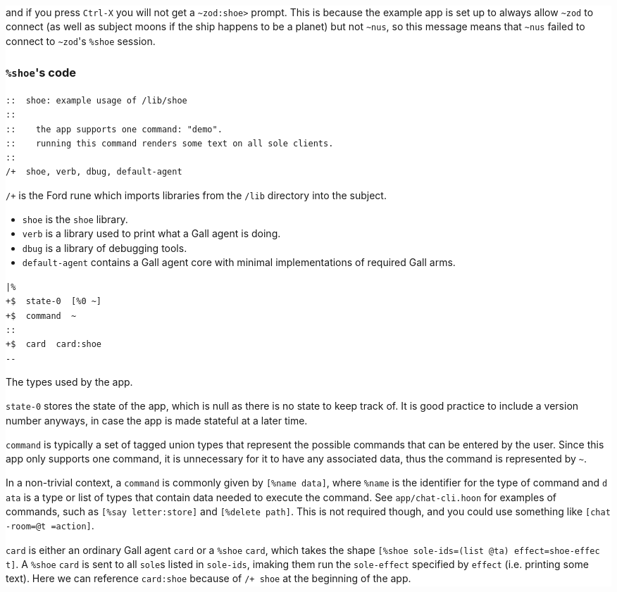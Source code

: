 and if you press `Ctrl-X` you will not get a `~zod:shoe>` prompt. This is
because the example app is set up to always allow `~zod` to connect (as well as
subject moons if the ship happens to be a planet) but not `~nus`, so this
message means that `~nus` failed to connect to `~zod`'s `%shoe` session.

### `%shoe`'s code

```hoon
::  shoe: example usage of /lib/shoe
::
::    the app supports one command: "demo".
::    running this command renders some text on all sole clients.
::
/+  shoe, verb, dbug, default-agent
```

`/+` is the Ford rune which imports libraries from the `/lib` directory into
the subject.

- `shoe` is the `shoe` library.
- `verb` is a library used to print what a Gall agent is doing.
- `dbug` is a library of debugging tools.
- `default-agent` contains a Gall agent core with minimal implementations of
  required Gall arms.

```hoon
|%
+$  state-0  [%0 ~]
+$  command  ~
::
+$  card  card:shoe
--
```

The types used by the app.

`state-0` stores the state of the app, which is null as there is no state to
keep track of. It is good practice to include a version number anyways,
in case the app is made stateful at a later time.

`command` is typically a set of tagged union types that represent the possible
commands that can be entered by the user. Since this app only supports one
command, it is unnecessary for it to have any associated data, thus the command
is represented by `~`.

In a non-trivial context, a `command` is commonly given by `[%name data]`, where `%name` is the identifier for the type of command and `data` is
a type or list of types that contain data needed to execute the command. See
`app/chat-cli.hoon` for examples of commands, such as `[%say letter:store]` and
`[%delete path]`. This is not required though, and you could use something like
`[chat-room=@t =action]`.

`card` is either an ordinary Gall agent `card` or a `%shoe` `card`, which takes
the shape `[%shoe sole-ids=(list @ta) effect=shoe-effect]`. A `%shoe` `card` is
sent to all `sole`s listed in `sole-ids`, imaking them run the `sole-effect`
specified by `effect` (i.e. printing some text). Here we can
reference `card:shoe` because of `/+ shoe` at the beginning of the app.
